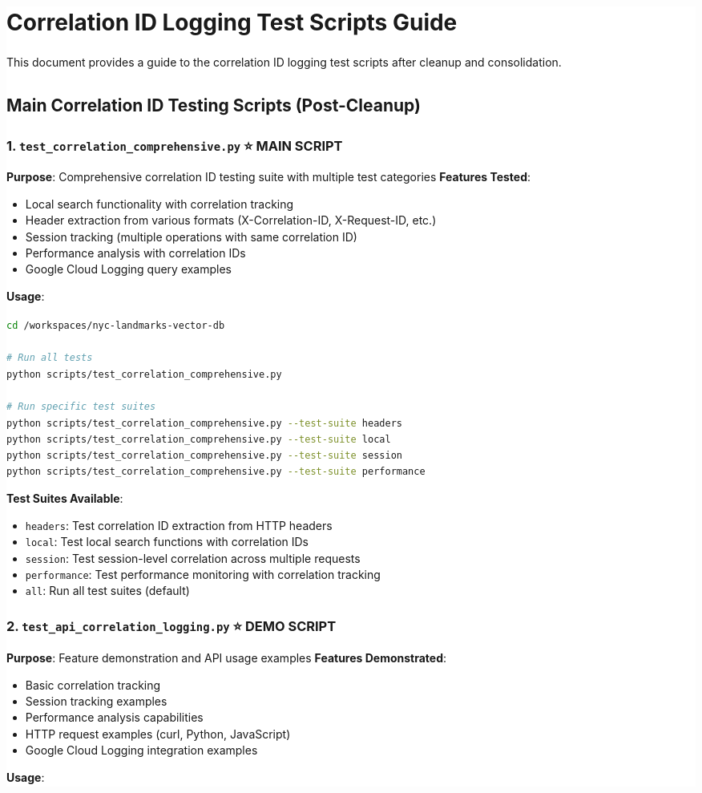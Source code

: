 # Correlation ID Logging Test Scripts Guide

This document provides a guide to the correlation ID logging test scripts after cleanup and consolidation.

## Main Correlation ID Testing Scripts (Post-Cleanup)

### 1. `test_correlation_comprehensive.py` ⭐ MAIN SCRIPT

**Purpose**: Comprehensive correlation ID testing suite with multiple test categories
**Features Tested**:

- Local search functionality with correlation tracking
- Header extraction from various formats (X-Correlation-ID, X-Request-ID, etc.)
- Session tracking (multiple operations with same correlation ID)
- Performance analysis with correlation IDs
- Google Cloud Logging query examples

**Usage**:

```bash
cd /workspaces/nyc-landmarks-vector-db

# Run all tests
python scripts/test_correlation_comprehensive.py

# Run specific test suites
python scripts/test_correlation_comprehensive.py --test-suite headers
python scripts/test_correlation_comprehensive.py --test-suite local
python scripts/test_correlation_comprehensive.py --test-suite session
python scripts/test_correlation_comprehensive.py --test-suite performance
```

**Test Suites Available**:

- `headers`: Test correlation ID extraction from HTTP headers
- `local`: Test local search functions with correlation IDs
- `session`: Test session-level correlation across multiple requests
- `performance`: Test performance monitoring with correlation tracking
- `all`: Run all test suites (default)

### 2. `test_api_correlation_logging.py` ⭐ DEMO SCRIPT

**Purpose**: Feature demonstration and API usage examples
**Features Demonstrated**:

- Basic correlation tracking
- Session tracking examples
- Performance analysis capabilities
- HTTP request examples (curl, Python, JavaScript)
- Google Cloud Logging integration examples

**Usage**:
